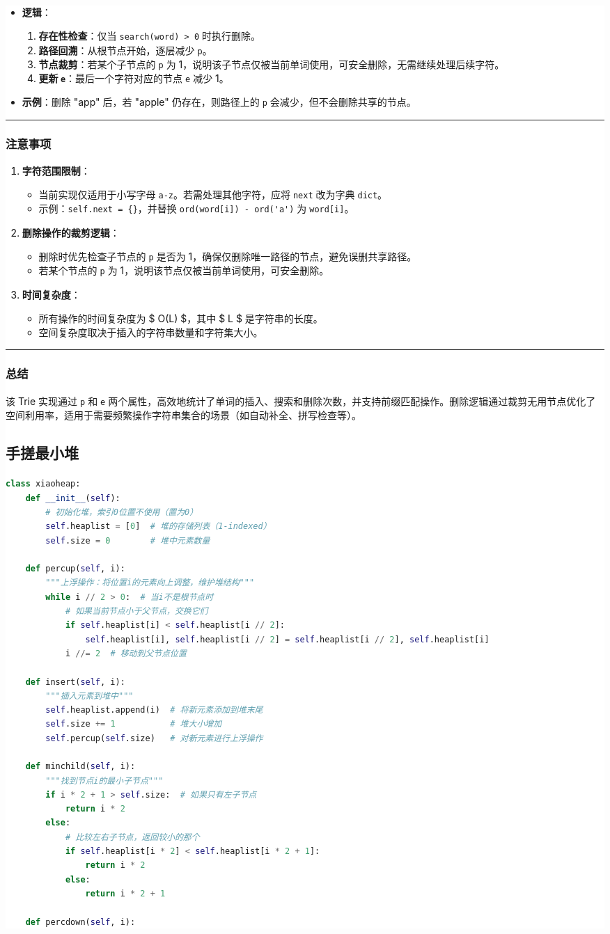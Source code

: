 - **逻辑**：
  1. **存在性检查**：仅当 `search(word) > 0` 时执行删除。
  2. **路径回溯**：从根节点开始，逐层减少 `p`。
  3. **节点裁剪**：若某个子节点的 `p` 为 1，说明该子节点仅被当前单词使用，可安全删除，无需继续处理后续字符。
  4. **更新 `e`**：最后一个字符对应的节点 `e` 减少 1。

- **示例**：删除 "app" 后，若 "apple" 仍存在，则路径上的 `p` 会减少，但不会删除共享的节点。

---


### **注意事项**

1. **字符范围限制**：
   - 当前实现仅适用于小写字母 `a-z`。若需处理其他字符，应将 `next` 改为字典 `dict`。
   - 示例：`self.next = {}`，并替换 `ord(word[i]) - ord('a')` 为 `word[i]`。

2. **删除操作的裁剪逻辑**：
   - 删除时优先检查子节点的 `p` 是否为 1，确保仅删除唯一路径的节点，避免误删共享路径。
   - 若某个节点的 `p` 为 1，说明该节点仅被当前单词使用，可安全删除。

3. **时间复杂度**：
   - 所有操作的时间复杂度为 $ O(L) $，其中 $ L $ 是字符串的长度。
   - 空间复杂度取决于插入的字符串数量和字符集大小。

---

### **总结**

该 Trie 实现通过 `p` 和 `e` 两个属性，高效地统计了单词的插入、搜索和删除次数，并支持前缀匹配操作。删除逻辑通过裁剪无用节点优化了空间利用率，适用于需要频繁操作字符串集合的场景（如自动补全、拼写检查等）。
## 手搓最小堆

```python
class xiaoheap:
    def __init__(self):
        # 初始化堆，索引0位置不使用（置为0）
        self.heaplist = [0]  # 堆的存储列表（1-indexed）
        self.size = 0        # 堆中元素数量
    
    def percup(self, i):
        """上浮操作：将位置i的元素向上调整，维护堆结构"""
        while i // 2 > 0:  # 当i不是根节点时
            # 如果当前节点小于父节点，交换它们
            if self.heaplist[i] < self.heaplist[i // 2]:
                self.heaplist[i], self.heaplist[i // 2] = self.heaplist[i // 2], self.heaplist[i]
            i //= 2  # 移动到父节点位置
    
    def insert(self, i):
        """插入元素到堆中"""
        self.heaplist.append(i)  # 将新元素添加到堆末尾
        self.size += 1           # 堆大小增加
        self.percup(self.size)   # 对新元素进行上浮操作
    
    def minchild(self, i):
        """找到节点i的最小子节点"""
        if i * 2 + 1 > self.size:  # 如果只有左子节点
            return i * 2
        else:
            # 比较左右子节点，返回较小的那个
            if self.heaplist[i * 2] < self.heaplist[i * 2 + 1]:
                return i * 2
            else:
                return i * 2 + 1
    
    def percdown(self, i):
```